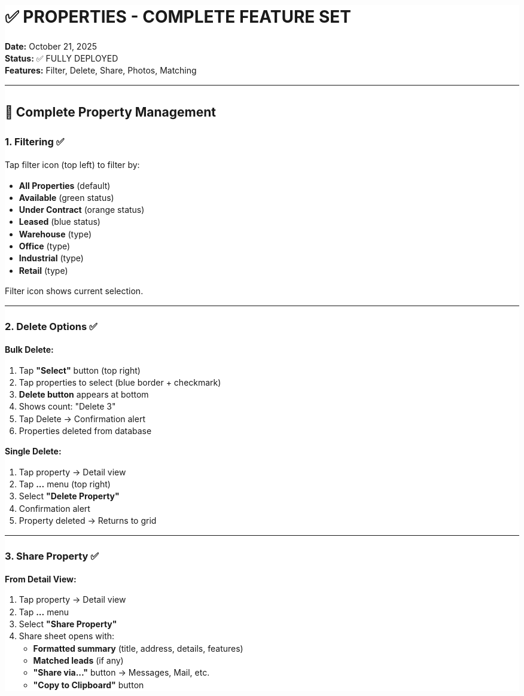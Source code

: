# ✅ PROPERTIES - COMPLETE FEATURE SET

**Date:** October 21, 2025  
**Status:** ✅ FULLY DEPLOYED  
**Features:** Filter, Delete, Share, Photos, Matching

---

## 🎯 Complete Property Management

### 1. **Filtering** ✅
Tap filter icon (top left) to filter by:
- **All Properties** (default)
- **Available** (green status)
- **Under Contract** (orange status)
- **Leased** (blue status)
- **Warehouse** (type)
- **Office** (type)
- **Industrial** (type)
- **Retail** (type)

Filter icon shows current selection.

---

### 2. **Delete Options** ✅

**Bulk Delete:**
1. Tap **"Select"** button (top right)
2. Tap properties to select (blue border + checkmark)
3. **Delete button** appears at bottom
4. Shows count: "Delete 3"
5. Tap Delete → Confirmation alert
6. Properties deleted from database

**Single Delete:**
1. Tap property → Detail view
2. Tap **...** menu (top right)
3. Select **"Delete Property"**
4. Confirmation alert
5. Property deleted → Returns to grid

---

### 3. **Share Property** ✅

**From Detail View:**
1. Tap property → Detail view
2. Tap **...** menu
3. Select **"Share Property"**
4. Share sheet opens with:
   - **Formatted summary** (title, address, details, features)
   - **Matched leads** (if any)
   - **"Share via..."** button → Messages, Mail, etc.
   - **"Copy to Clipboard"** button
